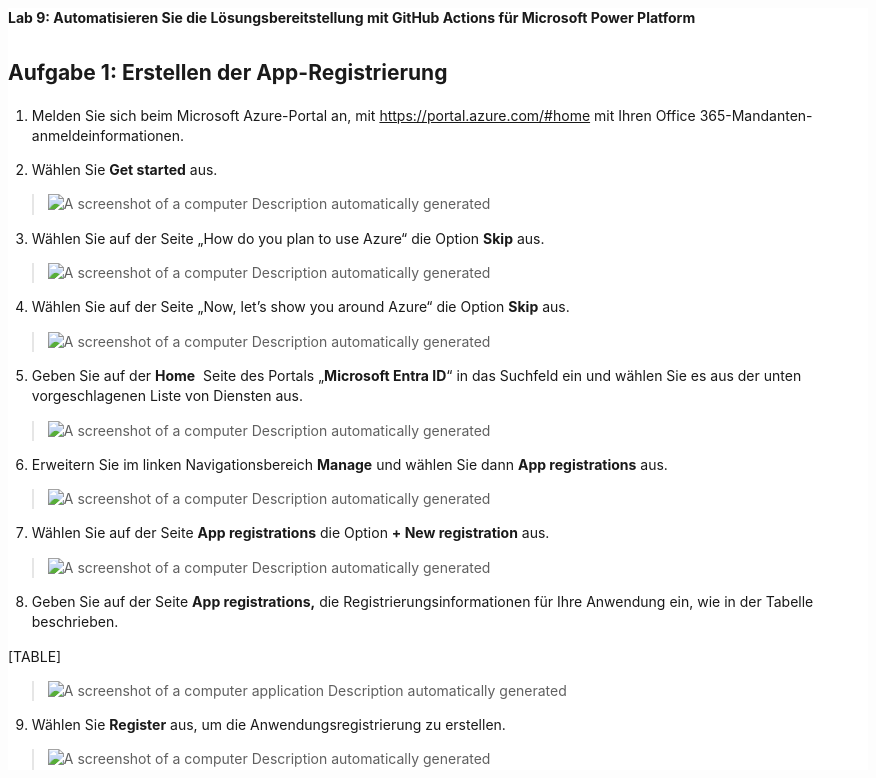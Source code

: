 **Lab 9: Automatisieren Sie die Lösungsbereitstellung mit GitHub Actions
für Microsoft Power Platform**

## **Aufgabe 1: Erstellen der App-Registrierung**

1.  Melden Sie sich beim Microsoft Azure-Portal an, mit
    <https://portal.azure.com/#home> mit Ihren Office
    365-Mandanten-anmeldeinformationen.

2.  Wählen Sie **Get started** aus.

> ![A screenshot of a computer Description automatically
> generated](./media/image1.png)

3.  Wählen Sie auf der Seite „How do you plan to use Azure“ die Option
    **Skip** aus.

> ![A screenshot of a computer Description automatically
> generated](./media/image2.png)

4.  Wählen Sie auf der Seite „Now, let’s show you around Azure“ die
    Option **Skip** aus.

> ![A screenshot of a computer Description automatically
> generated](./media/image3.png)

5.  Geben Sie auf der **Home**  Seite des Portals „**Microsoft Entra
    ID**“ in das Suchfeld ein und wählen Sie es aus der unten
    vorgeschlagenen Liste von Diensten aus.

> ![A screenshot of a computer Description automatically
> generated](./media/image4.png)

6.  Erweitern Sie im linken Navigationsbereich **Manage** und wählen Sie
    dann **App registrations** aus.

> ![A screenshot of a computer Description automatically
> generated](./media/image5.png)

7.  Wählen Sie auf der Seite **App registrations** die Option **+ New
    registration** aus.

> ![A screenshot of a computer Description automatically
> generated](./media/image6.png)

8.  Geben Sie auf der Seite **App registrations,** die
    Registrierungsinformationen für Ihre Anwendung ein, wie in der
    Tabelle beschrieben.

[TABLE]

> ![A screenshot of a computer application Description automatically
> generated](./media/image7.png)

9.  Wählen Sie **Register** aus, um die Anwendungsregistrierung zu
    erstellen.

> ![A screenshot of a computer Description automatically
> generated](./media/image8.png)
